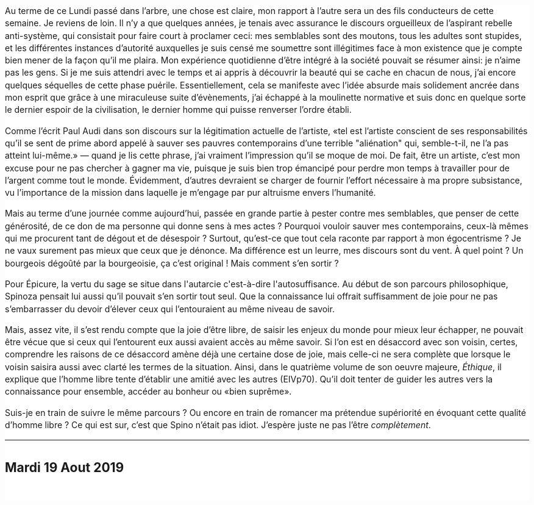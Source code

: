 Au terme de ce Lundi passé dans l’arbre, une chose est claire, mon rapport à l’autre sera un des fils conducteurs de cette semaine. Je reviens de loin. Il n’y a que quelques années, je tenais avec assurance le discours orgueilleux de l’aspirant rebelle anti-système, qui consistait pour faire court à proclamer ceci: mes semblables sont des moutons, tous les adultes sont stupides, et les différentes instances d’autorité auxquelles je suis censé me soumettre sont illégitimes face à mon existence que je compte bien mener de la façon qu’il me plaira. Mon expérience quotidienne d’être intégré à la société pouvait se résumer ainsi: je n’aime pas les gens. Si je me suis attendri avec le temps et ai appris à découvrir la beauté qui se cache en chacun de nous, j’ai encore quelques séquelles de cette phase puérile. Essentiellement, cela se manifeste avec l’idée absurde mais solidement ancrée dans mon esprit que grâce à une miraculeuse suite d’évènements, j’ai échappé à la moulinette normative et suis donc en quelque sorte le dernier espoir de la civilisation, le dernier homme qui puisse renverser l’ordre établi.

Comme l’écrit Paul Audi dans son discours sur la légitimation actuelle de l’artiste, «tel est l’artiste conscient de ses responsabilités qu’il se sent de prime abord appelé à sauver ses pauvres contemporains d’une terrible "aliénation" qui, semble-t-il, ne l’a pas atteint lui-même.» — quand je lis cette phrase, j’ai vraiment l’impression qu’il se moque de moi. De fait, être un artiste, c’est mon excuse pour ne pas chercher à gagner ma vie, puisque je suis bien trop émancipé pour perdre mon temps à travailler pour de l’argent comme tout le monde. Évidemment, d’autres devraient se charger de fournir l’effort nécessaire à ma propre subsistance, vu l’importance de la mission dans laquelle je m’engage par pur altruisme envers l’humanité.

Mais au terme d’une journée comme aujourd’hui, passée en grande partie à pester contre mes semblables, que penser de cette générosité, de ce don de ma personne qui donne sens à mes actes ? Pourquoi vouloir sauver mes contemporains, ceux-là mêmes qui me procurent tant de dégout et de désespoir ? Surtout, qu’est-ce que tout cela raconte par rapport à mon égocentrisme ? Je ne vaux surement pas mieux que ceux que je dénonce. Ma différence est un leurre, mes discours sont du vent. À quel point ? Un bourgeois dégoûté par la bourgeoisie, ça c’est original ! Mais comment s’en sortir ?

Pour Épicure, la vertu du sage se situe dans l'autarcie c'est-à-dire l'autosuffisance. Au début de son parcours philosophique, Spinoza pensait lui aussi qu’il pouvait s’en sortir tout seul. Que la connaissance lui offrait suffisamment de joie pour ne pas s’embarrasser du devoir d’élever ceux qui l’entouraient au même niveau de savoir.

Mais, assez vite, il s’est rendu compte que la joie d’être libre, de saisir les enjeux du monde pour mieux leur échapper, ne pouvait être vécue que si ceux qui l’entourent eux aussi avaient accès au même savoir. Si l’on est en désaccord avec son voisin, certes, comprendre les raisons de ce désaccord amène déjà une certaine dose de joie, mais celle-ci ne sera complète que lorsque le voisin saisira aussi avec clarté les termes de la situation. Ainsi, dans le quatrième volume de son oeuvre majeure, *Éthique*, il explique que l’homme libre tente d’établir une amitié avec les autres (EIVp70). Qu’il doit tenter de guider les autres vers la connaissance pour ensemble, accéder au bonheur ou «bien suprême».

Suis-je en train de suivre le même parcours ? Ou encore en train de romancer ma prétendue supériorité en évoquant cette qualité d’homme libre ? Ce qui est sur, c’est que Spino n’était pas idiot. J’espère juste ne pas l’être *complètement*.



---
## Mardi 19 Aout 2019

<br>
